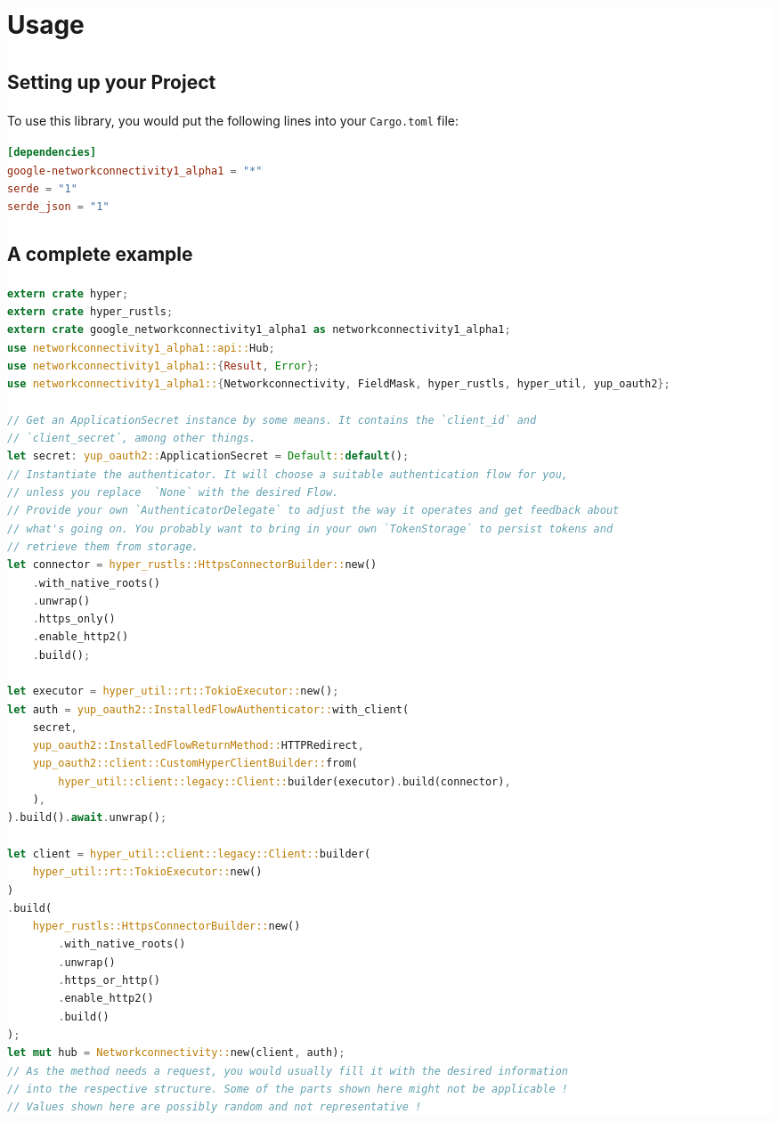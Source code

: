 # Usage

## Setting up your Project

To use this library, you would put the following lines into your `Cargo.toml` file:

```toml
[dependencies]
google-networkconnectivity1_alpha1 = "*"
serde = "1"
serde_json = "1"
```

## A complete example

```Rust
extern crate hyper;
extern crate hyper_rustls;
extern crate google_networkconnectivity1_alpha1 as networkconnectivity1_alpha1;
use networkconnectivity1_alpha1::api::Hub;
use networkconnectivity1_alpha1::{Result, Error};
use networkconnectivity1_alpha1::{Networkconnectivity, FieldMask, hyper_rustls, hyper_util, yup_oauth2};

// Get an ApplicationSecret instance by some means. It contains the `client_id` and
// `client_secret`, among other things.
let secret: yup_oauth2::ApplicationSecret = Default::default();
// Instantiate the authenticator. It will choose a suitable authentication flow for you,
// unless you replace  `None` with the desired Flow.
// Provide your own `AuthenticatorDelegate` to adjust the way it operates and get feedback about
// what's going on. You probably want to bring in your own `TokenStorage` to persist tokens and
// retrieve them from storage.
let connector = hyper_rustls::HttpsConnectorBuilder::new()
    .with_native_roots()
    .unwrap()
    .https_only()
    .enable_http2()
    .build();

let executor = hyper_util::rt::TokioExecutor::new();
let auth = yup_oauth2::InstalledFlowAuthenticator::with_client(
    secret,
    yup_oauth2::InstalledFlowReturnMethod::HTTPRedirect,
    yup_oauth2::client::CustomHyperClientBuilder::from(
        hyper_util::client::legacy::Client::builder(executor).build(connector),
    ),
).build().await.unwrap();

let client = hyper_util::client::legacy::Client::builder(
    hyper_util::rt::TokioExecutor::new()
)
.build(
    hyper_rustls::HttpsConnectorBuilder::new()
        .with_native_roots()
        .unwrap()
        .https_or_http()
        .enable_http2()
        .build()
);
let mut hub = Networkconnectivity::new(client, auth);
// As the method needs a request, you would usually fill it with the desired information
// into the respective structure. Some of the parts shown here might not be applicable !
// Values shown here are possibly random and not representative !
```

[wiki-pod]: http://en.wikipedia.org/wiki/Plain_old_data_structure
[builder-pattern]: http://en.wikipedia.org/wiki/Builder_pattern
[google-go-api]: https://github.com/google/google-api-go-client
[repo-license]: https://github.com/Byron/google-apis-rsblob/main/LICENSE.md